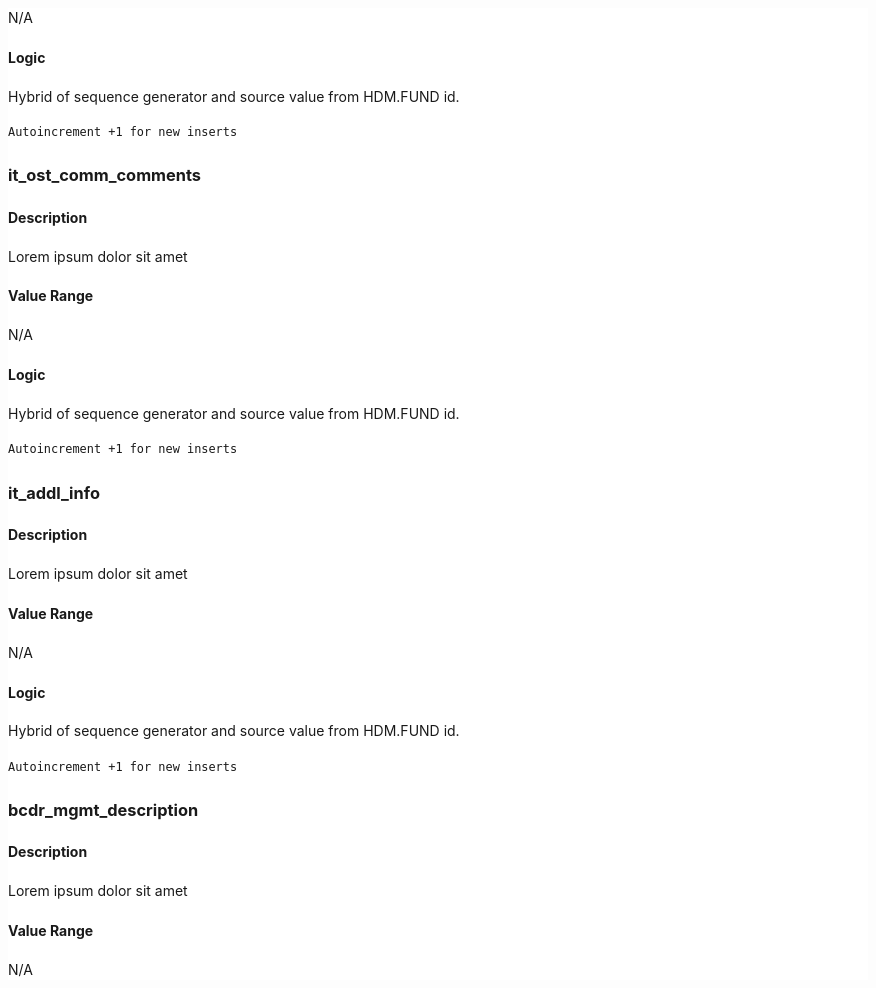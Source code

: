N/A

#### Logic

Hybrid of sequence generator and source value from HDM.FUND id.

```
Autoincrement +1 for new inserts
```



### it_ost_comm_comments
#### Description

Lorem ipsum dolor sit amet

#### Value Range

N/A

#### Logic

Hybrid of sequence generator and source value from HDM.FUND id.

```
Autoincrement +1 for new inserts
```



### it_addl_info
#### Description

Lorem ipsum dolor sit amet

#### Value Range

N/A

#### Logic

Hybrid of sequence generator and source value from HDM.FUND id.

```
Autoincrement +1 for new inserts
```



### bcdr_mgmt_description
#### Description

Lorem ipsum dolor sit amet

#### Value Range

N/A
